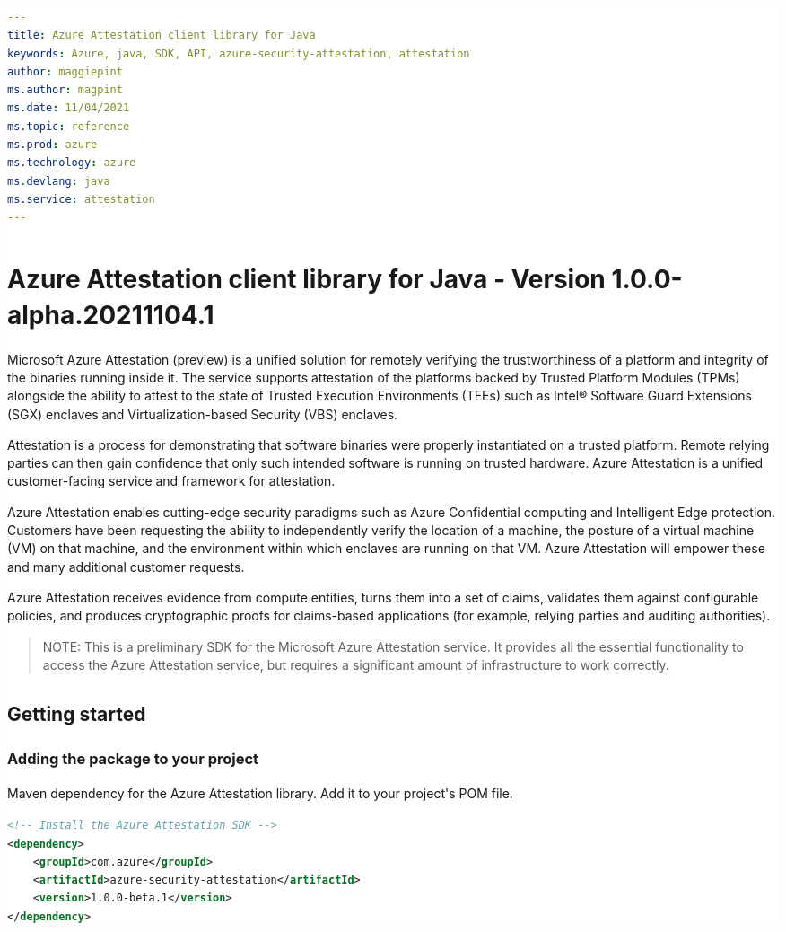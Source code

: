```yaml
---
title: Azure Attestation client library for Java
keywords: Azure, java, SDK, API, azure-security-attestation, attestation
author: maggiepint
ms.author: magpint
ms.date: 11/04/2021
ms.topic: reference
ms.prod: azure
ms.technology: azure
ms.devlang: java
ms.service: attestation
---
```


# Azure Attestation client library for Java - Version 1.0.0-alpha.20211104.1 


Microsoft Azure Attestation (preview) is a unified solution for remotely verifying the trustworthiness of a platform and integrity of the binaries running inside it. The service supports attestation of the platforms backed by Trusted Platform Modules (TPMs) alongside the ability to attest to the state of Trusted Execution Environments (TEEs) such as Intel® Software Guard Extensions (SGX) enclaves and Virtualization-based Security (VBS) enclaves.

Attestation is a process for demonstrating that software binaries were properly instantiated on a trusted platform. Remote relying parties can then gain confidence that only such intended software is running on trusted hardware. Azure Attestation is a unified customer-facing service and framework for attestation.

Azure Attestation enables cutting-edge security paradigms such as Azure Confidential computing and Intelligent Edge protection. Customers have been requesting the ability to independently verify the location of a machine, the posture of a virtual machine (VM) on that machine, and the environment within which enclaves are running on that VM. Azure Attestation will empower these and many additional customer requests.

Azure Attestation receives evidence from compute entities, turns them into a set of claims, validates them against configurable policies, and produces cryptographic proofs for claims-based applications (for example, relying parties and auditing authorities).

> NOTE: This is a preliminary SDK for the Microsoft Azure Attestation service. It provides all the essential functionality to access the Azure Attestation service, but requires a significant amount of infrastructure to work correctly.


## Getting started
### Adding the package to your project
Maven dependency for the Azure Attestation  library. Add it to your project's POM file.

[//]: # ({x-version-update-start;com.azure:azure-security-attestation;current})
```xml
<!-- Install the Azure Attestation SDK -->
<dependency>
    <groupId>com.azure</groupId>
    <artifactId>azure-security-attestation</artifactId>
    <version>1.0.0-beta.1</version>
</dependency>
```
[//]: # ({x-version-update-end})


[style-guide-msft]: https://docs.microsoft.com/style-guide/capitalization